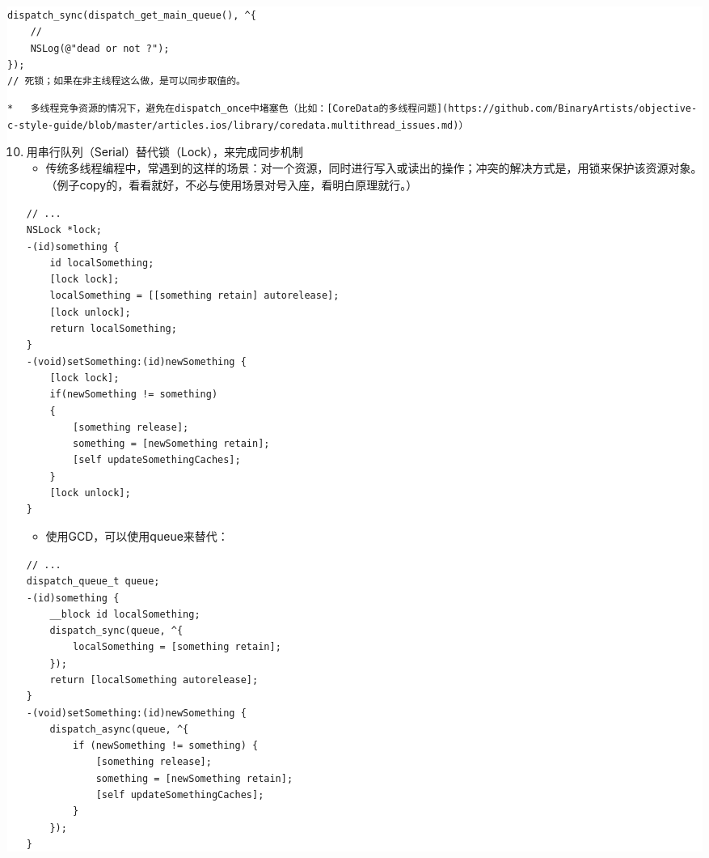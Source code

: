 ```objc
dispatch_sync(dispatch_get_main_queue(), ^{
    //
	NSLog(@"dead or not ?");
});
// 死锁；如果在非主线程这么做，是可以同步取值的。
```
	*	多线程竞争资源的情况下，避免在dispatch_once中堵塞色（比如：[CoreData的多线程问题](https://github.com/BinaryArtists/objective-c-style-guide/blob/master/articles.ios/library/coredata.multithread_issues.md)）

10. 用串行队列（Serial）替代锁（Lock），来完成同步机制
	*	传统多线程编程中，常遇到的这样的场景：对一个资源，同时进行写入或读出的操作；冲突的解决方式是，用锁来保护该资源对象。（例子copy的，看看就好，不必与使用场景对号入座，看明白原理就行。）
	```objc
	// ...
	NSLock *lock;
	-(id)something {
    	id localSomething;
    	[lock lock];
    	localSomething = [[something retain] autorelease];
    	[lock unlock];
    	return localSomething;
	}
	-(void)setSomething:(id)newSomething {
    	[lock lock];
    	if(newSomething != something)
    	{
        	[something release];
        	something = [newSomething retain];
        	[self updateSomethingCaches];
    	}
    	[lock unlock];
	}
	```
	*	使用GCD，可以使用queue来替代：
	```objc
	// ...
	dispatch_queue_t queue;
	-(id)something {
		__block id localSomething;
		dispatch_sync(queue, ^{
			localSomething = [something retain];
		});
		return [localSomething autorelease];
	}
	-(void)setSomething:(id)newSomething {
		dispatch_async(queue, ^{
			if (newSomething != something) {
				[something release];
				something = [newSomething retain];
				[self updateSomethingCaches];
			}
		});
	}
	```
